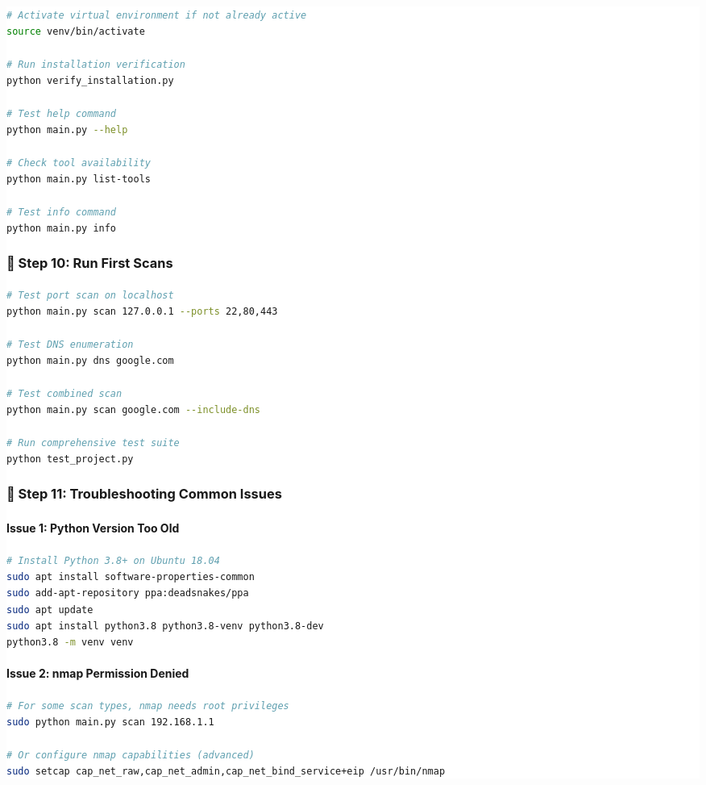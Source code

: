 ```bash
# Activate virtual environment if not already active
source venv/bin/activate

# Run installation verification
python verify_installation.py

# Test help command
python main.py --help

# Check tool availability
python main.py list-tools

# Test info command
python main.py info
```

### 🎯 Step 10: Run First Scans

```bash
# Test port scan on localhost
python main.py scan 127.0.0.1 --ports 22,80,443

# Test DNS enumeration
python main.py dns google.com

# Test combined scan
python main.py scan google.com --include-dns

# Run comprehensive test suite
python test_project.py
```

### 🐛 Step 11: Troubleshooting Common Issues

#### Issue 1: Python Version Too Old
```bash
# Install Python 3.8+ on Ubuntu 18.04
sudo apt install software-properties-common
sudo add-apt-repository ppa:deadsnakes/ppa
sudo apt update
sudo apt install python3.8 python3.8-venv python3.8-dev
python3.8 -m venv venv
```

#### Issue 2: nmap Permission Denied
```bash
# For some scan types, nmap needs root privileges
sudo python main.py scan 192.168.1.1

# Or configure nmap capabilities (advanced)
sudo setcap cap_net_raw,cap_net_admin,cap_net_bind_service+eip /usr/bin/nmap
```
